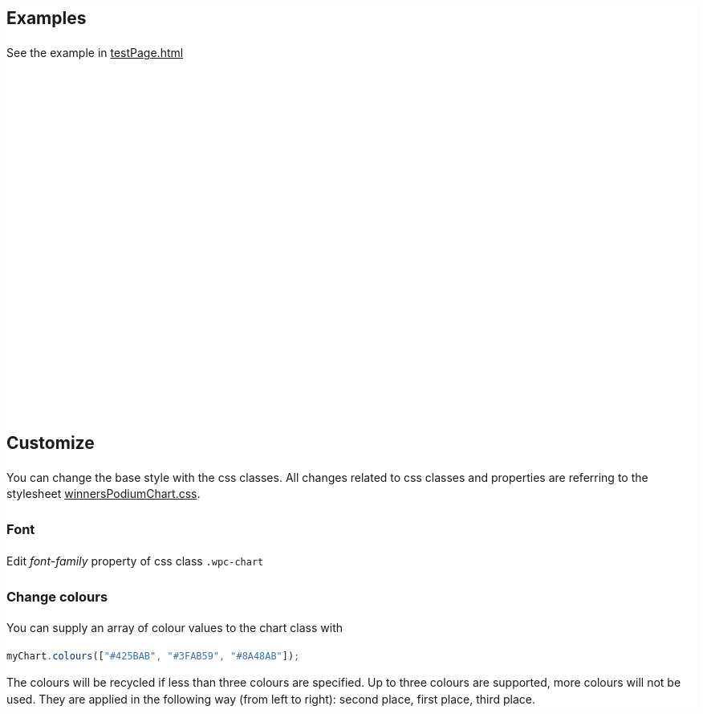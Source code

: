 
## Examples

See the example in [testPage.html](https://github.com/PioBeat/WinnersPodiumChart/tree/master/src/testPage.html)

<img src="/art/example_1.gif" width="49%" />

## Customize

You can change the base style with the css classes. All changes related to css classes and properties
are referring to the stylesheet [winnersPodiumChart.css](https://github.com/PioBeat/WinnersPodiumChart/tree/master/src/css/winnersPodiumChart.css).

### Font

Edit *font-family* property of css class ``.wpc-chart``

### Change colours
You can supply an array of colour values to the chart class with
```javascript
myChart.colours(["#425BAB", "#3FAB59", "#8A48AB"]);
```
The colours will be recycled if less than three colours are specified. Up to three colours are supported, more colours will not be used.
They are applied in the following way (from left to right): second place, first place, third place.
